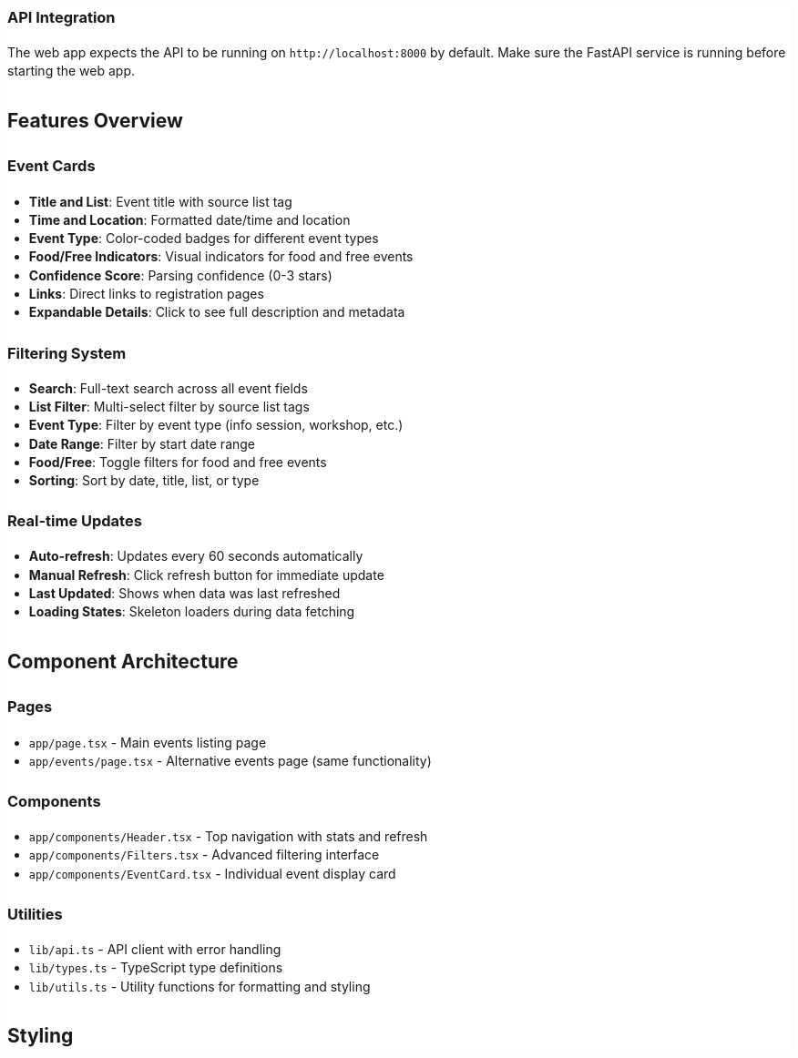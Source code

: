 ### API Integration

The web app expects the API to be running on `http://localhost:8000` by default. Make sure the FastAPI service is running before starting the web app.

## Features Overview

### Event Cards
- **Title and List**: Event title with source list tag
- **Time and Location**: Formatted date/time and location
- **Event Type**: Color-coded badges for different event types
- **Food/Free Indicators**: Visual indicators for food and free events
- **Confidence Score**: Parsing confidence (0-3 stars)
- **Links**: Direct links to registration pages
- **Expandable Details**: Click to see full description and metadata

### Filtering System
- **Search**: Full-text search across all event fields
- **List Filter**: Multi-select filter by source list tags
- **Event Type**: Filter by event type (info session, workshop, etc.)
- **Date Range**: Filter by start date range
- **Food/Free**: Toggle filters for food and free events
- **Sorting**: Sort by date, title, list, or type

### Real-time Updates
- **Auto-refresh**: Updates every 60 seconds automatically
- **Manual Refresh**: Click refresh button for immediate update
- **Last Updated**: Shows when data was last refreshed
- **Loading States**: Skeleton loaders during data fetching

## Component Architecture

### Pages
- `app/page.tsx` - Main events listing page
- `app/events/page.tsx` - Alternative events page (same functionality)

### Components
- `app/components/Header.tsx` - Top navigation with stats and refresh
- `app/components/Filters.tsx` - Advanced filtering interface
- `app/components/EventCard.tsx` - Individual event display card

### Utilities
- `lib/api.ts` - API client with error handling
- `lib/types.ts` - TypeScript type definitions
- `lib/utils.ts` - Utility functions for formatting and styling

## Styling
